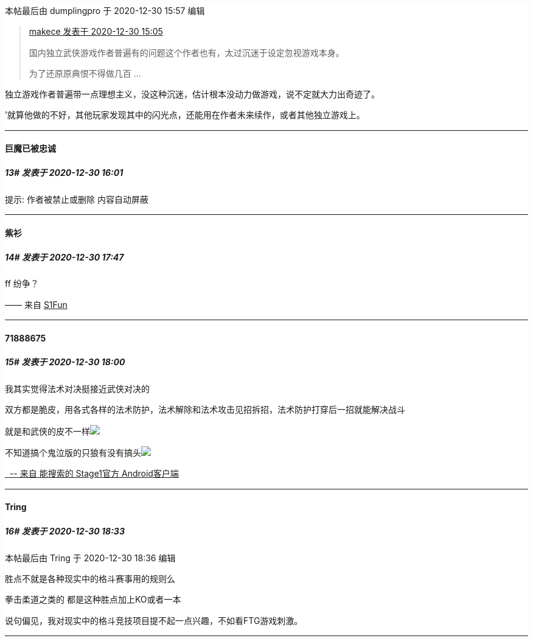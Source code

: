  本帖最后由 dumplingpro 于 2020-12-30 15:57 编辑 
<blockquote><a href="httphttps://bbs.saraba1st.com/2b/forum.php?mod=redirect&amp;goto=findpost&amp;pid=49889016&amp;ptid=1980311" target="_blank">makece 发表于 2020-12-30 15:05</a>

国内独立武侠游戏作者普遍有的问题这个作者也有，太过沉迷于设定忽视游戏本身。

为了还原原典恨不得做几百 ...</blockquote>
独立游戏作者普遍带一点理想主义，没这种沉迷，估计根本没动力做游戏，说不定就大力出奇迹了。

’就算他做的不好，其他玩家发现其中的闪光点，还能用在作者未来续作，或者其他独立游戏上。

*****

####  巨魔已被忠诚  
##### 13#       发表于 2020-12-30 16:01

提示: 作者被禁止或删除 内容自动屏蔽

*****

####  紫衫  
##### 14#       发表于 2020-12-30 17:47

ff 纷争？

—— 来自 [S1Fun](https://s1fun.koalcat.com)

*****

####  71888675  
##### 15#       发表于 2020-12-30 18:00

我其实觉得法术对决挺接近武侠对决的

双方都是脆皮，用各式各样的法术防护，法术解除和法术攻击见招拆招，法术防护打穿后一招就能解决战斗

就是和武侠的皮不一样<img src="https://static.saraba1st.com/image/smiley/face2017/068.png" referrerpolicy="no-referrer">

不知道搞个鬼泣版的只狼有没有搞头<img src="https://static.saraba1st.com/image/smiley/face2017/068.png" referrerpolicy="no-referrer">

[  -- 来自 能搜索的 Stage1官方 Android客户端](https://www.coolapk.com/apk/140634)

*****

####  Tring  
##### 16#       发表于 2020-12-30 18:33

 本帖最后由 Tring 于 2020-12-30 18:36 编辑 

胜点不就是各种现实中的格斗赛事用的规则么

拳击柔道之类的 都是这种胜点加上KO或者一本

说句偏见，我对现实中的格斗竞技项目提不起一点兴趣，不如看FTG游戏刺激。

*****
